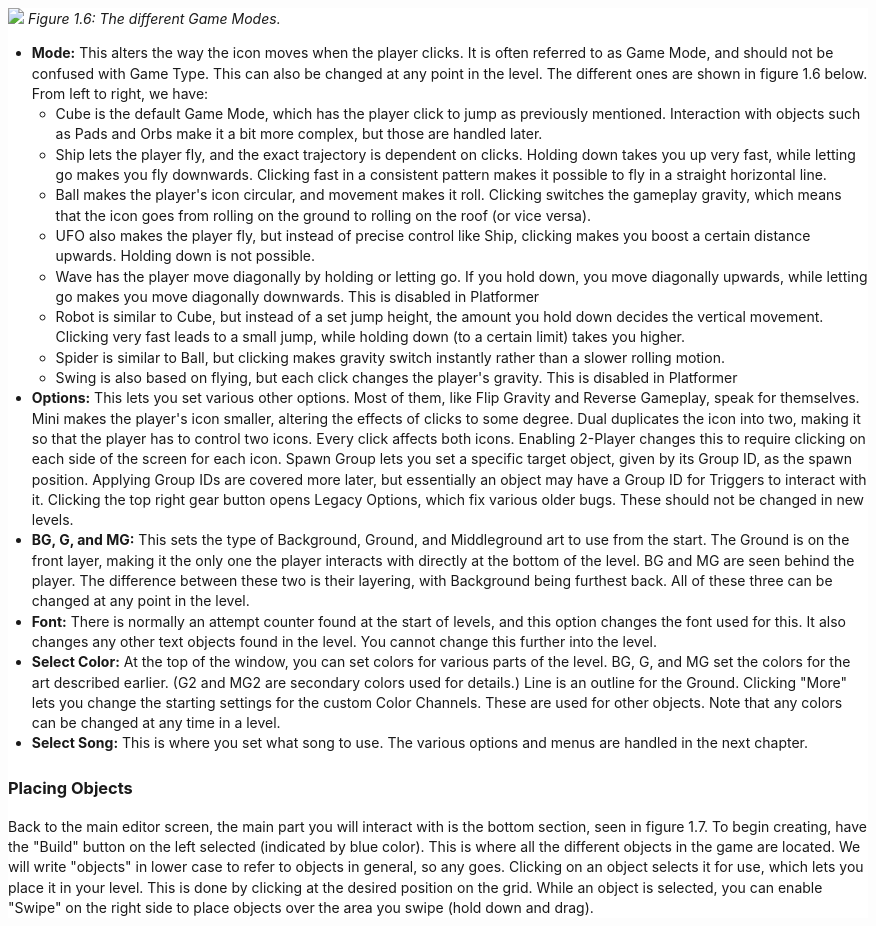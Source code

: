 ![](https://guia.editorgd.xyz/assets/img/figures/6.png)
*Figure 1.6: The different Game Modes.*<br>

- **Mode:** This alters the way the icon moves when the player clicks. It is often referred to as Game Mode, and should not be confused with Game Type. This can also be changed at any point in the level. The different ones are shown in figure 1.6 below. From left to right, we have:
    - Cube is the default Game Mode, which has the player click to jump as previously mentioned. Interaction with objects such as Pads and Orbs make it a bit more complex, but those are handled later.
    - Ship lets the player fly, and the exact trajectory is dependent on clicks. Holding down takes you up very fast, while letting go makes you fly downwards. Clicking fast in a consistent pattern makes it possible to fly in a straight horizontal line.
    - Ball makes the player's icon circular, and movement makes it roll. Clicking switches the gameplay gravity, which means that the icon goes from rolling on the ground to rolling on the roof (or vice versa).
    - UFO also makes the player fly, but instead of precise control like Ship, clicking makes you boost a certain distance upwards. Holding down is not possible.
    - Wave has the player move diagonally by holding or letting go. If you hold down, you move diagonally upwards, while letting go makes you move diagonally downwards. This is disabled in Platformer
    - Robot is similar to Cube, but instead of a set jump height, the amount you hold down decides the vertical movement. Clicking very fast leads to a small jump, while holding down (to a certain limit) takes you higher.
    - Spider is similar to Ball, but clicking makes gravity switch instantly
    rather than a slower rolling motion.
    - Swing is also based on flying, but each click changes the player's gravity. This is disabled in Platformer
- **Options:** This lets you set various other options. Most of them, like Flip Gravity and Reverse Gameplay, speak for themselves. Mini makes the player's icon smaller, altering the effects of clicks to some degree. Dual duplicates the icon into two, making it so that the player has to control two icons. Every click affects both icons. Enabling 2-Player changes this to require clicking on each side of the screen for each icon. Spawn Group lets you set a specific target object, given by its Group ID, as the spawn position. Applying Group IDs are covered more later, but essentially an object may have a Group ID for Triggers to interact with it. Clicking the top right gear button opens Legacy Options, which fix various older bugs. These should not be changed in new levels.
- **BG, G, and MG:** This sets the type of Background, Ground, and Middleground art to use from the start. The Ground is on the front layer, making it the only one the player interacts with directly at the bottom of the level. BG and MG are seen behind the player. The difference between these two is their layering, with Background being furthest back. All of these three can be changed at any point in the level.
- **Font:** There is normally an attempt counter found at the start of levels, and this option changes the font used for this. It also changes any other text objects found in the level. You cannot change this further into the level.
- **Select Color:** At the top of the window, you can set colors for various parts of the level. BG, G, and MG set the colors for the art described earlier. (G2 and MG2 are secondary colors used for details.) Line is an outline for the Ground. Clicking "More" lets you change the starting settings for the custom Color Channels. These are used for other objects. Note that any colors can be changed at any time in a level.
- **Select Song:** This is where you set what song to use. The various options and menus are handled in the next chapter.
### Placing Objects
Back to the main editor screen, the main part you will interact with is the bottom section, seen in figure 1.7. To begin creating, have the "Build" button on the left selected (indicated by blue color). This is where all the different objects in the game are located. We will write "objects" in lower case to refer to objects in general, so any goes. Clicking on an object selects it for use, which lets you place it in your level. This is done by clicking at the desired position on the grid. While an object is selected, you can enable "Swipe" on the right side to place objects over the area you swipe (hold down and drag).
